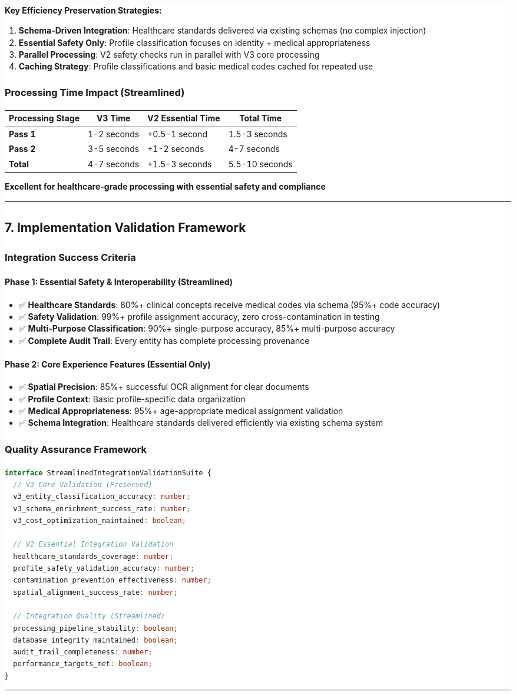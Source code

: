 **Key Efficiency Preservation Strategies:**
1. **Schema-Driven Integration**: Healthcare standards delivered via existing schemas (no complex injection)
2. **Essential Safety Only**: Profile classification focuses on identity + medical appropriateness
3. **Parallel Processing**: V2 safety checks run in parallel with V3 core processing
4. **Caching Strategy**: Profile classifications and basic medical codes cached for repeated use

### Processing Time Impact (Streamlined)

| Processing Stage | V3 Time | V2 Essential Time | Total Time |
|------------------|---------|------------------|------------|
| **Pass 1** | 1-2 seconds | +0.5-1 second | 1.5-3 seconds |
| **Pass 2** | 3-5 seconds | +1-2 seconds | 4-7 seconds |
| **Total** | 4-7 seconds | +1.5-3 seconds | 5.5-10 seconds |

**Excellent for healthcare-grade processing with essential safety and compliance**

---

## 7. Implementation Validation Framework

### Integration Success Criteria

#### **Phase 1: Essential Safety & Interoperability (Streamlined)**
- ✅ **Healthcare Standards**: 80%+ clinical concepts receive medical codes via schema (95%+ code accuracy)
- ✅ **Safety Validation**: 99%+ profile assignment accuracy, zero cross-contamination in testing
- ✅ **Multi-Purpose Classification**: 90%+ single-purpose accuracy, 85%+ multi-purpose accuracy
- ✅ **Complete Audit Trail**: Every entity has complete processing provenance

#### **Phase 2: Core Experience Features (Essential Only)**
- ✅ **Spatial Precision**: 85%+ successful OCR alignment for clear documents  
- ✅ **Profile Context**: Basic profile-specific data organization
- ✅ **Medical Appropriateness**: 95%+ age-appropriate medical assignment validation
- ✅ **Schema Integration**: Healthcare standards delivered efficiently via existing schema system

### Quality Assurance Framework

```typescript
interface StreamlinedIntegrationValidationSuite {
  // V3 Core Validation (Preserved)
  v3_entity_classification_accuracy: number;
  v3_schema_enrichment_success_rate: number;
  v3_cost_optimization_maintained: boolean;
  
  // V2 Essential Integration Validation  
  healthcare_standards_coverage: number;
  profile_safety_validation_accuracy: number;
  contamination_prevention_effectiveness: number;
  spatial_alignment_success_rate: number;
  
  // Integration Quality (Streamlined)
  processing_pipeline_stability: boolean;
  database_integrity_maintained: boolean;
  audit_trail_completeness: number;
  performance_targets_met: boolean;
}
```

---